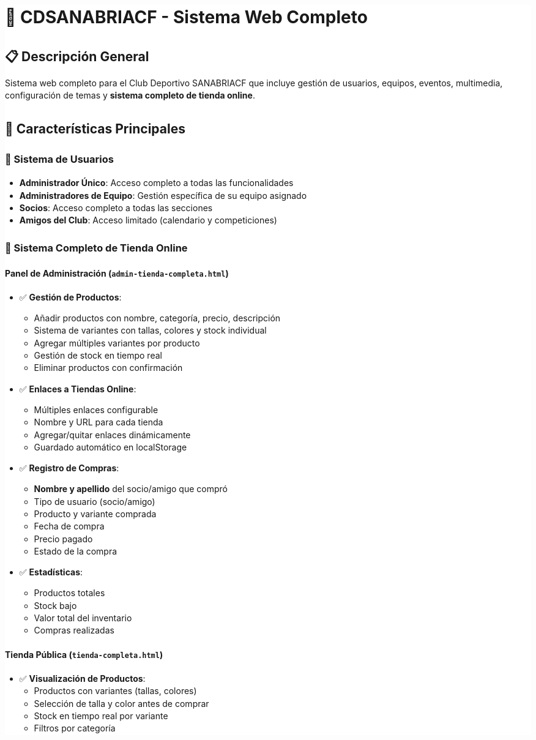 # 🏪 CDSANABRIACF - Sistema Web Completo

## 📋 Descripción General

Sistema web completo para el Club Deportivo SANABRIACF que incluye gestión de usuarios, equipos, eventos, multimedia, configuración de temas y **sistema completo de tienda online**.

## 🚀 Características Principales

### 👥 Sistema de Usuarios
- **Administrador Único**: Acceso completo a todas las funcionalidades
- **Administradores de Equipo**: Gestión específica de su equipo asignado
- **Socios**: Acceso completo a todas las secciones
- **Amigos del Club**: Acceso limitado (calendario y competiciones)

### 🏪 Sistema Completo de Tienda Online

#### **Panel de Administración (`admin-tienda-completa.html`)**
- ✅ **Gestión de Productos**:
  - Añadir productos con nombre, categoría, precio, descripción
  - Sistema de variantes con tallas, colores y stock individual
  - Agregar múltiples variantes por producto
  - Gestión de stock en tiempo real
  - Eliminar productos con confirmación

- ✅ **Enlaces a Tiendas Online**:
  - Múltiples enlaces configurable
  - Nombre y URL para cada tienda
  - Agregar/quitar enlaces dinámicamente
  - Guardado automático en localStorage

- ✅ **Registro de Compras**:
  - **Nombre y apellido** del socio/amigo que compró
  - Tipo de usuario (socio/amigo)
  - Producto y variante comprada
  - Fecha de compra
  - Precio pagado
  - Estado de la compra

- ✅ **Estadísticas**:
  - Productos totales
  - Stock bajo
  - Valor total del inventario
  - Compras realizadas

#### **Tienda Pública (`tienda-completa.html`)**
- ✅ **Visualización de Productos**:
  - Productos con variantes (tallas, colores)
  - Selección de talla y color antes de comprar
  - Stock en tiempo real por variante
  - Filtros por categoría
